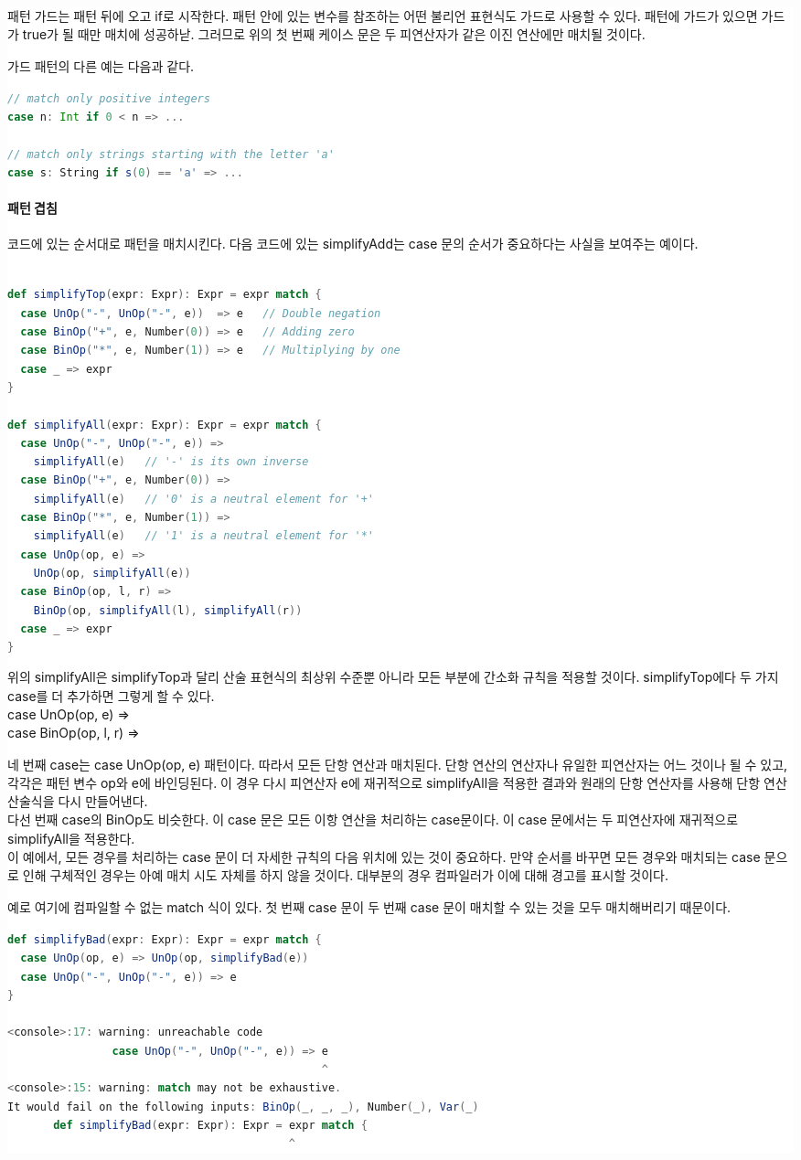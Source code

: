 패턴 가드는 패턴 뒤에 오고 if로 시작한다. 패턴 안에 있는 변수를 참조하는 어떤 불리언 표현식도 가드로 사용할 수 있다. 패턴에 가드가 있으면 가드가 true가 될 때만 매치에 성공하낟. 그러므로 위의 첫 번째 케이스 문은 두 피연산자가 같은 이진 연산에만 매치될 것이다.  

가드 패턴의 다른 예는 다음과 같다. 

```scala
// match only positive integers
case n: Int if 0 < n => ...  

// match only strings starting with the letter 'a'
case s: String if s(0) == 'a' => ... 
```

#### 패턴 겹침

코드에 있는 순서대로 패턴을 매치시킨다. 다음 코드에 있는 simplifyAdd는 case 문의 순서가 중요하다는 사실을 보여주는 예이다. 

```scala

def simplifyTop(expr: Expr): Expr = expr match {
  case UnOp("-", UnOp("-", e))  => e   // Double negation
  case BinOp("+", e, Number(0)) => e   // Adding zero
  case BinOp("*", e, Number(1)) => e   // Multiplying by one
  case _ => expr
}

def simplifyAll(expr: Expr): Expr = expr match {
  case UnOp("-", UnOp("-", e)) =>
    simplifyAll(e)   // '-' is its own inverse
  case BinOp("+", e, Number(0)) =>
    simplifyAll(e)   // '0' is a neutral element for '+'
  case BinOp("*", e, Number(1)) =>
    simplifyAll(e)   // '1' is a neutral element for '*'
  case UnOp(op, e) =>
    UnOp(op, simplifyAll(e))
  case BinOp(op, l, r) =>
    BinOp(op, simplifyAll(l), simplifyAll(r))
  case _ => expr
}
```

위의 simplifyAll은 simplifyTop과 달리 산술 표현식의 최상위 수준뿐 아니라 모든 부분에 간소화 규칙을 적용할 것이다. simplifyTop에다 두 가지 case를 더 추가하면 그렇게 할 수 있다.  
case UnOp(op, e) =>  
case BinOp(op, l, r) =>

네 번째 case는 case UnOp(op, e) 패턴이다. 따라서 모든 단항 연산과 매치된다. 단항 연산의 연산자나 유일한 피연산자는 어느 것이나 될 수 있고, 각각은 패턴 변수 op와 e에 바인딩된다. 이 경우 다시 피연산자 e에 재귀적으로 simplifyAll을 적용한 결과와 원래의 단항 연산자를 사용해 단항 연산 산술식을 다시 만들어낸다.  
다선 번째 case의 BinOp도 비슷한다. 이 case 문은 모든 이항 연산을 처리하는 case문이다. 이 case 문에서는 두 피연산자에 재귀적으로 simplifyAll을 적용한다.  
이 예에서, 모든 경우를 처리하는 case 문이 더 자세한 규칙의 다음 위치에 있는 것이 중요하다. 만약 순서를 바꾸면 모든 경우와 매치되는 case 문으로 인해 구체적인 경우는 아예 매치 시도 자체를 하지 않을 것이다. 대부분의 경우 컴파일러가 이에 대해 경고를 표시할 것이다. 

예로 여기에 컴파일할 수 없는 match 식이 있다. 첫 번째 case 문이 두 번째 case 문이 매치할 수 있는 것을 모두 매치해버리기 때문이다. 

```scala
def simplifyBad(expr: Expr): Expr = expr match {
  case UnOp(op, e) => UnOp(op, simplifyBad(e))
  case UnOp("-", UnOp("-", e)) => e
}

<console>:17: warning: unreachable code
                case UnOp("-", UnOp("-", e)) => e
                                                ^
<console>:15: warning: match may not be exhaustive.
It would fail on the following inputs: BinOp(_, _, _), Number(_), Var(_)
       def simplifyBad(expr: Expr): Expr = expr match {
                                           ^
```